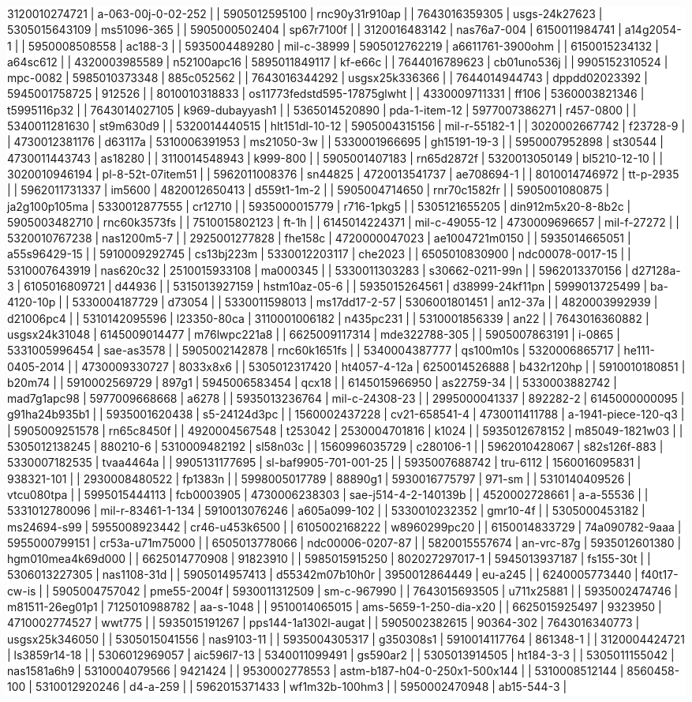 3120010274721 | a-063-00j-0-02-252 |  | 5905012595100 | rnc90y31r910ap |  | 7643016359305 | usgs-24k27623 | 
5305015643109 | ms51096-365 |  | 5905000502404 | sp67r7100f |  | 3120016483142 | nas76a7-004 | 
6150011984741 | a14g2054-1 |  | 5950008508558 | ac188-3 |  | 5935004489280 | mil-c-38999 | 
5905012762219 | a6611761-3900ohm |  | 6150015234132 | a64sc612 |  | 4320003985589 | n52100apc16 | 
5895011849117 | kf-e66c |  | 7644016789623 | cb01uno536j |  | 9905152310524 | mpc-0082 | 
5985010373348 | 885c052562 |  | 7643016344292 | usgsx25k336366 |  | 7644014944743 | dppdd02023392 | 
5945001758725 | 912526 |  | 8010010318833 | os11773fedstd595-17875glwht |  | 4330009711331 | ff106 | 
5360003821346 | t5995116p32 |  | 7643014027105 | k969-dubayyash1 |  | 5365014520890 | pda-1-item-12 | 
5977007386271 | r457-0800 |  | 5340011281630 | st9m630d9 |  | 5320014440515 | hlt151dl-10-12 | 
5905004315156 | mil-r-55182-1 |  | 3020002667742 | f23728-9 |  | 4730012381176 | d63117a | 
5310006391953 | ms21050-3w |  | 5330001966695 | gh15191-19-3 |  | 5950007952898 | st30544 | 
4730011443743 | as18280 |  | 3110014548943 | k999-800 |  | 5905001407183 | rn65d2872f | 
5320013050149 | bl5210-12-10 |  | 3020010946194 | pl-8-52t-07item51 |  | 5962011008376 | sn44825 | 
4720013541737 | ae708694-1 |  | 8010014746972 | tt-p-2935 |  | 5962011731337 | im5600 | 
4820012650413 | d559t1-1m-2 |  | 5905004714650 | rnr70c1582fr |  | 5905001080875 | ja2g100p105ma | 
5330012877555 | cr12710 |  | 5935000015779 | r716-1pkg5 |  | 5305121655205 | din912m5x20-8-8b2c | 
5905003482710 | rnc60k3573fs |  | 7510015802123 | ft-1h |  | 6145014224371 | mil-c-49055-12 | 
4730009696657 | mil-f-27272 |  | 5320010767238 | nas1200m5-7 |  | 2925001277828 | fhe158c | 
4720000047023 | ae1004721m0150 |  | 5935014665051 | a55s96429-15 |  | 5910009292745 | cs13bj223m | 
5330012203117 | che2023 |  | 6505010830900 | ndc00078-0017-15 |  | 5310007643919 | nas620c32 | 
2510015933108 | ma000345 |  | 5330011303283 | s30662-0211-99n |  | 5962013370156 | d27128a-3 | 
6105016809721 | d44936 |  | 5315013927159 | hstm10az-05-6 |  | 5935015264561 | d38999-24kf11pn | 
5999013725499 | ba-4120-10p |  | 5330004187729 | d73054 |  | 5330011598013 | ms17dd17-2-57 | 
5306001801451 | an12-37a |  | 4820003992939 | d21006pc4 |  | 5310142095596 | l23350-80ca | 
3110001006182 | n435pc231 |  | 5310001856339 | an22 |  | 7643016360882 | usgsx24k31048 | 
6145009014477 | m76lwpc221a8 |  | 6625009117314 | mde322788-305 |  | 5905007863191 | i-0865 | 
5331005996454 | sae-as3578 |  | 5905002142878 | rnc60k1651fs |  | 5340004387777 | qs100m10s | 
5320006865717 | he111-0405-2014 |  | 4730009330727 | 8033x8x6 |  | 5305012317420 | ht4057-4-12a | 
6250014526888 | b432r120hp |  | 5910010180851 | b20m74 |  | 5910002569729 | 897g1 | 
5945006583454 | qcx18 |  | 6145015966950 | as22759-34 |  | 5330003882742 | mad7g1apc98 | 
5977009668668 | a6278 |  | 5935013236764 | mil-c-24308-23 |  | 2995000041337 | 892282-2 | 
6145000000095 | g91ha24b935b1 |  | 5935001620438 | s5-24124d3pc |  | 1560002437228 | cv21-658541-4 | 
4730011411788 | a-1941-piece-120-q3 |  | 5905009251578 | rn65c8450f |  | 4920004567548 | t253042 | 
2530004701816 | k1024 |  | 5935012678152 | m85049-1821w03 |  | 5305012138245 | 880210-6 | 
5310009482192 | sl58n03c |  | 1560996035729 | c280106-1 |  | 5962010428067 | s82s126f-883 | 
5330007182535 | tvaa4464a |  | 9905131177695 | sl-baf9905-701-001-25 |  | 5935007688742 | tru-6112 | 
1560016095831 | 938321-101 |  | 2930008480522 | fp1383n |  | 5998005017789 | 88890g1 | 
5930016775797 | 971-sm |  | 5310140409526 | vtcu080tpa |  | 5995015444113 | fcb0003905 | 
4730006238303 | sae-j514-4-2-140139b |  | 4520002728661 | a-a-55536 |  | 5331012780096 | mil-r-83461-1-134 | 
5910013076246 | a605a099-102 |  | 5330010232352 | gmr10-4f |  | 5305000453182 | ms24694-s99 | 
5955008923442 | cr46-u453k6500 |  | 6105002168222 | w8960299pc20 |  | 6150014833729 | 74a090782-9aaa | 
5955000799151 | cr53a-u71m75000 |  | 6505013778066 | ndc00006-0207-87 |  | 5820015557674 | an-vrc-87g | 
5935012601380 | hgm010mea4k69d000 |  | 6625014770908 | 91823910 |  | 5985015915250 | 802027297017-1 | 
5945013937187 | fs155-30t |  | 5306013227305 | nas1108-31d |  | 5905014957413 | d55342m07b10h0r | 
3950012864449 | eu-a245 |  | 6240005773440 | f40t17-cw-is |  | 5905004757042 | pme55-2004f | 
5930011312509 | sm-c-967990 |  | 7643015693505 | u711x25881 |  | 5935002474746 | m81511-26eg01p1 | 
7125010988782 | aa-s-1048 |  | 9510014065015 | ams-5659-1-250-dia-x20 |  | 6625015925497 | 9323950 | 
4710002774527 | wwt775 |  | 5935015191267 | pps144-1a1302l-augat |  | 5905002382615 | 90364-302 | 
7643016340773 | usgsx25k346050 |  | 5305015041556 | nas9103-11 |  | 5935004305317 | g350308s1 | 
5910014117764 | 861348-1 |  | 3120004424721 | ls3859r14-18 |  | 5306012969057 | aic596l7-13 | 
5340011099491 | gs590ar2 |  | 5305013914505 | ht184-3-3 |  | 5305011155042 | nas1581a6h9 | 
5310004079566 | 9421424 |  | 9530002778553 | astm-b187-h04-0-250x1-500x144 |  | 5310008512144 | 8560458-100 | 
5310012920246 | d4-a-259 |  | 5962015371433 | wf1m32b-100hm3 |  | 5950002470948 | ab15-544-3 | 